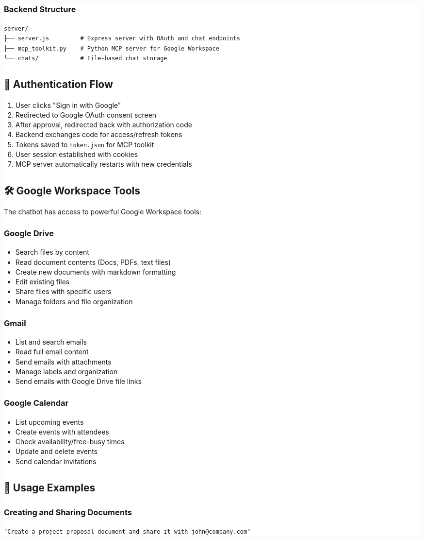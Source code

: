 ### Backend Structure
```
server/
├── server.js         # Express server with OAuth and chat endpoints
├── mcp_toolkit.py    # Python MCP server for Google Workspace
└── chats/            # File-based chat storage
```

## 🔐 Authentication Flow

1. User clicks "Sign in with Google"
2. Redirected to Google OAuth consent screen
3. After approval, redirected back with authorization code
4. Backend exchanges code for access/refresh tokens
5. Tokens saved to `token.json` for MCP toolkit
6. User session established with cookies
7. MCP server automatically restarts with new credentials

## 🛠️ Google Workspace Tools

The chatbot has access to powerful Google Workspace tools:

### Google Drive
- Search files by content
- Read document contents (Docs, PDFs, text files)
- Create new documents with markdown formatting
- Edit existing files
- Share files with specific users
- Manage folders and file organization

### Gmail
- List and search emails
- Read full email content
- Send emails with attachments
- Manage labels and organization
- Send emails with Google Drive file links

### Google Calendar
- List upcoming events
- Create events with attendees
- Check availability/free-busy times
- Update and delete events
- Send calendar invitations

## 🎯 Usage Examples

### Creating and Sharing Documents
```
"Create a project proposal document and share it with john@company.com"
```
